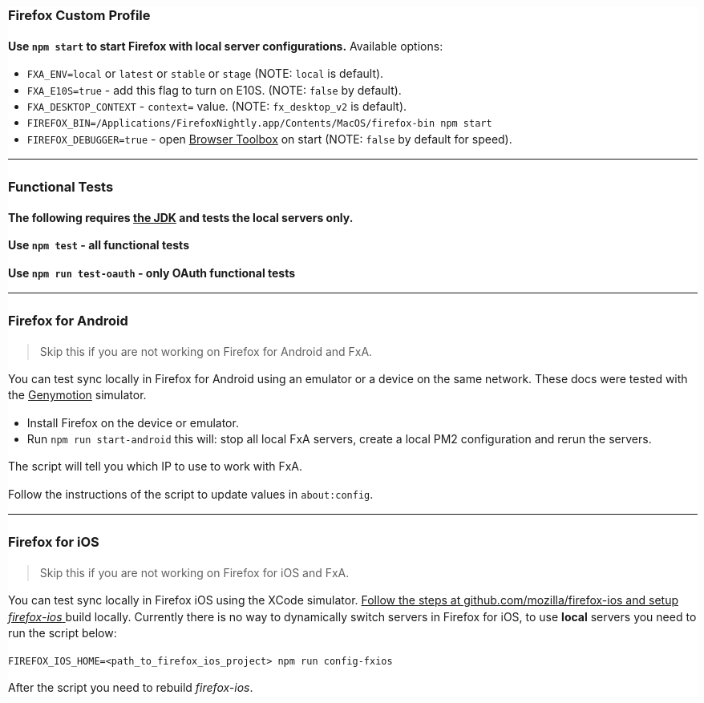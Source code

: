 ### Firefox Custom Profile

**Use `npm start` to start Firefox with local server configurations.**
Available options:

* `FXA_ENV=local` or `latest` or `stable` or `stage` (NOTE: `local` is default).
* `FXA_E10S=true` - add this flag to turn on E10S. (NOTE: `false` by default).
* `FXA_DESKTOP_CONTEXT` - `context=` value. (NOTE: `fx_desktop_v2` is default).
* `FIREFOX_BIN=/Applications/FirefoxNightly.app/Contents/MacOS/firefox-bin npm start`
* `FIREFOX_DEBUGGER=true` - open [Browser Toolbox](https://developer.mozilla.org/en-US/docs/Tools/Browser_Toolbox) on start (NOTE: `false` by default for speed).

*******

### Functional Tests

**The following requires [the JDK](http://www.oracle.com/technetwork/java/javase/downloads/index-jsp-138363.html#javasejdk) and tests the local servers only.**

**Use `npm test` - all functional tests**

**Use `npm run test-oauth` - only OAuth functional tests**

*******

### Firefox for Android

> Skip this if you are not working on Firefox for Android and FxA.

You can test sync locally in Firefox for Android using an emulator or a device on the same network. These docs were tested with the [Genymotion](https://www.genymotion.com/download) simulator.

*  Install Firefox on the device or emulator.
*  Run `npm run start-android` this will: stop all local FxA servers, create a local PM2 configuration and rerun the servers.

The script will tell you which IP to use to work with FxA.

Follow the instructions of the script to update values in `about:config`.


*******

### Firefox for iOS

> Skip this if you are not working on Firefox for iOS and FxA.

You can test sync locally in Firefox iOS using the XCode simulator.
[Follow the steps at github.com/mozilla/firefox-ios and setup *firefox-ios* ](https://github.com/mozilla/firefox-ios) build locally.
Currently there is no way to dynamically switch servers in Firefox for iOS, to use **local** servers you need to run the script below:

```
FIREFOX_IOS_HOME=<path_to_firefox_ios_project> npm run config-fxios
```

After the script you need to rebuild *firefox-ios*.
